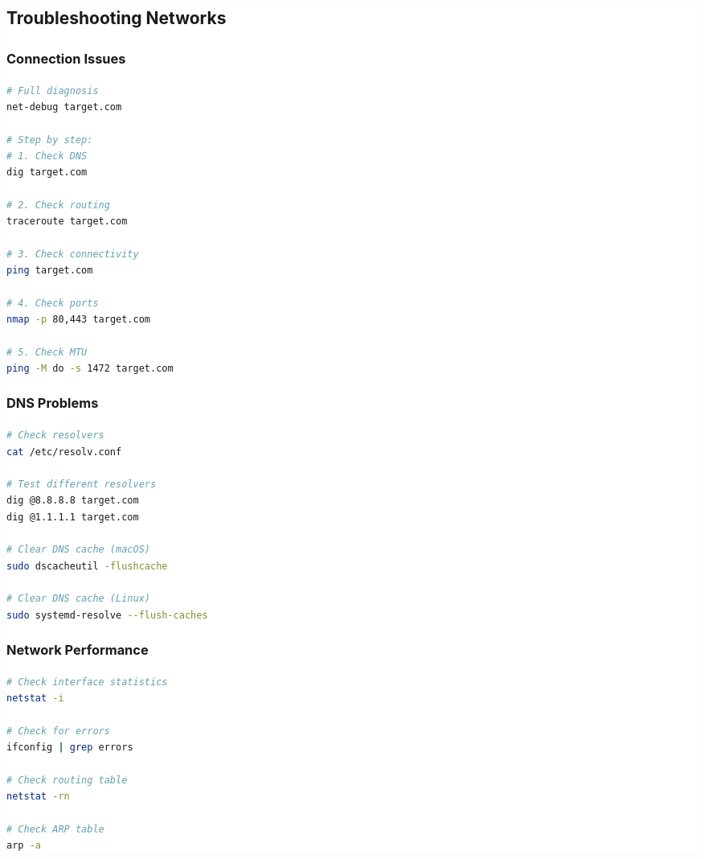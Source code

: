 ## Troubleshooting Networks

### Connection Issues
```bash
# Full diagnosis
net-debug target.com

# Step by step:
# 1. Check DNS
dig target.com

# 2. Check routing
traceroute target.com

# 3. Check connectivity
ping target.com

# 4. Check ports
nmap -p 80,443 target.com

# 5. Check MTU
ping -M do -s 1472 target.com
```

### DNS Problems
```bash
# Check resolvers
cat /etc/resolv.conf

# Test different resolvers
dig @8.8.8.8 target.com
dig @1.1.1.1 target.com

# Clear DNS cache (macOS)
sudo dscacheutil -flushcache

# Clear DNS cache (Linux)
sudo systemd-resolve --flush-caches
```

### Network Performance
```bash
# Check interface statistics
netstat -i

# Check for errors
ifconfig | grep errors

# Check routing table
netstat -rn

# Check ARP table
arp -a
```
